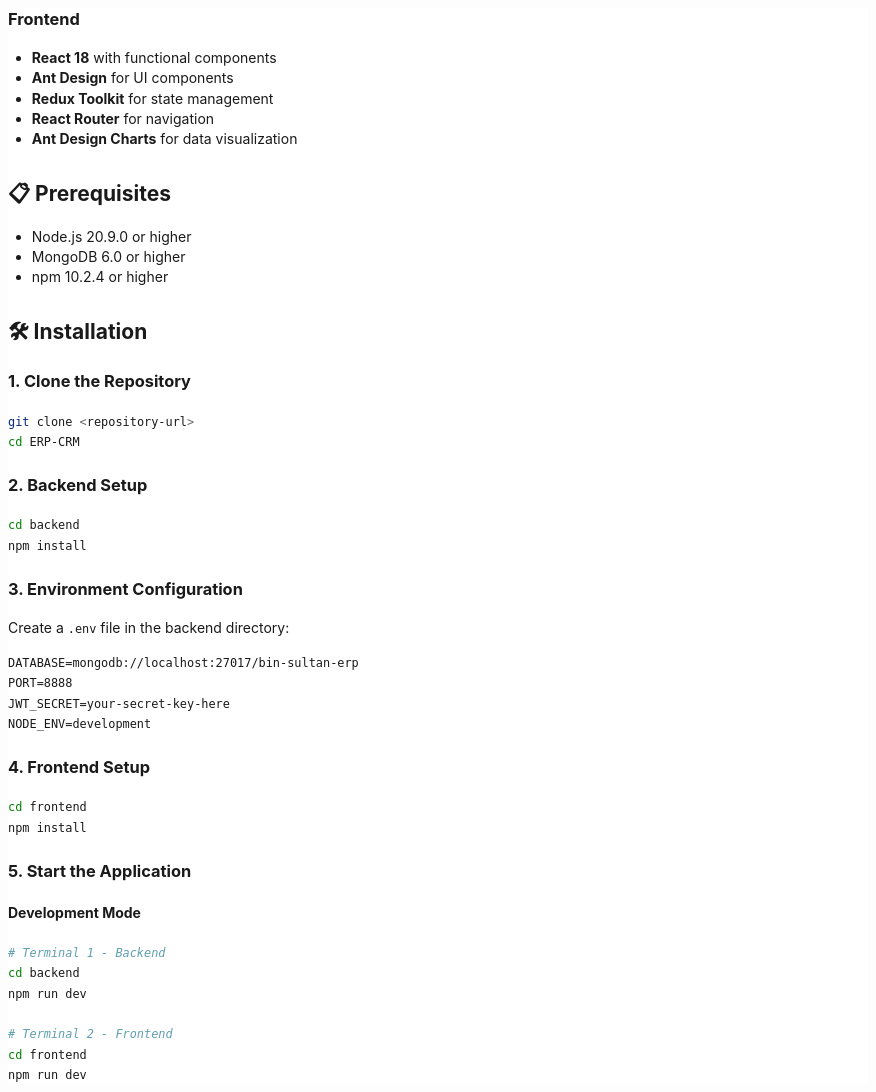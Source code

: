 ### Frontend
- **React 18** with functional components
- **Ant Design** for UI components
- **Redux Toolkit** for state management
- **React Router** for navigation
- **Ant Design Charts** for data visualization

## 📋 Prerequisites

- Node.js 20.9.0 or higher
- MongoDB 6.0 or higher
- npm 10.2.4 or higher

## 🛠️ Installation

### 1. Clone the Repository
```bash
git clone <repository-url>
cd ERP-CRM
```

### 2. Backend Setup
```bash
cd backend
npm install
```

### 3. Environment Configuration
Create a `.env` file in the backend directory:
```env
DATABASE=mongodb://localhost:27017/bin-sultan-erp
PORT=8888
JWT_SECRET=your-secret-key-here
NODE_ENV=development
```

### 4. Frontend Setup
```bash
cd frontend
npm install
```

### 5. Start the Application

#### Development Mode
```bash
# Terminal 1 - Backend
cd backend
npm run dev

# Terminal 2 - Frontend
cd frontend
npm run dev
```
